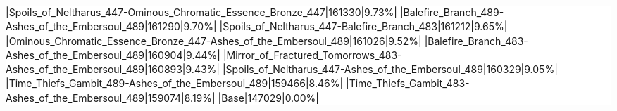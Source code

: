 |Spoils_of_Neltharus_447-Ominous_Chromatic_Essence_Bronze_447|161330|9.73%|
|Balefire_Branch_489-Ashes_of_the_Embersoul_489|161290|9.70%|
|Spoils_of_Neltharus_447-Balefire_Branch_483|161212|9.65%|
|Ominous_Chromatic_Essence_Bronze_447-Ashes_of_the_Embersoul_489|161026|9.52%|
|Balefire_Branch_483-Ashes_of_the_Embersoul_489|160904|9.44%|
|Mirror_of_Fractured_Tomorrows_483-Ashes_of_the_Embersoul_489|160893|9.43%|
|Spoils_of_Neltharus_447-Ashes_of_the_Embersoul_489|160329|9.05%|
|Time_Thiefs_Gambit_489-Ashes_of_the_Embersoul_489|159466|8.46%|
|Time_Thiefs_Gambit_483-Ashes_of_the_Embersoul_489|159074|8.19%|
|Base|147029|0.00%|
